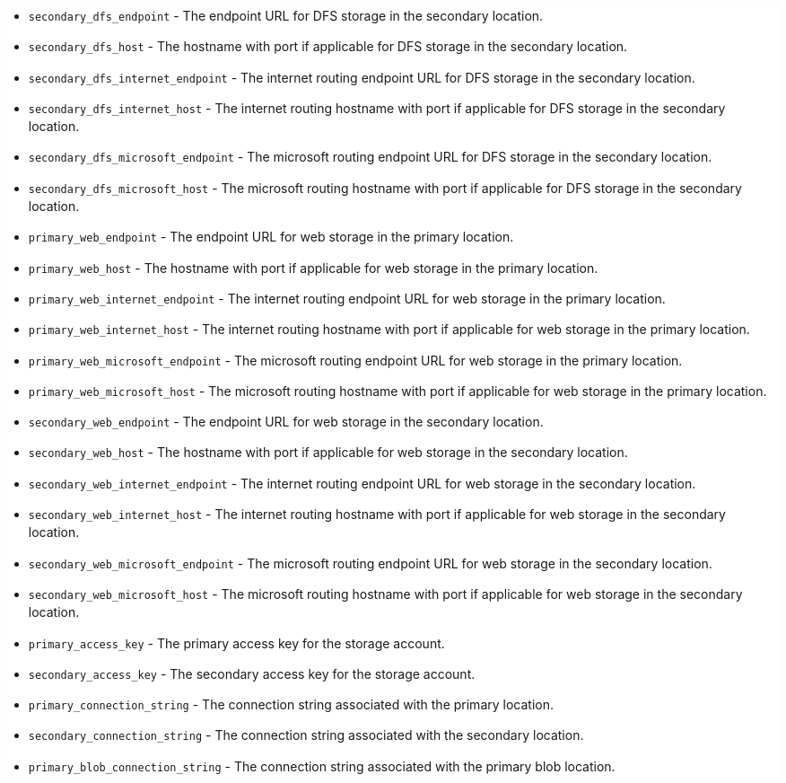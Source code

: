 * `secondary_dfs_endpoint` - The endpoint URL for DFS storage in the secondary location.

* `secondary_dfs_host` - The hostname with port if applicable for DFS storage in the secondary location.

* `secondary_dfs_internet_endpoint` - The internet routing endpoint URL for DFS storage in the secondary location.

* `secondary_dfs_internet_host` - The internet routing hostname with port if applicable for DFS storage in the secondary location.

* `secondary_dfs_microsoft_endpoint` - The microsoft routing endpoint URL for DFS storage in the secondary location.

* `secondary_dfs_microsoft_host` - The microsoft routing hostname with port if applicable for DFS storage in the secondary location.

* `primary_web_endpoint` - The endpoint URL for web storage in the primary location.

* `primary_web_host` - The hostname with port if applicable for web storage in the primary location.

* `primary_web_internet_endpoint` - The internet routing endpoint URL for web storage in the primary location.

* `primary_web_internet_host` - The internet routing hostname with port if applicable for web storage in the primary location.

* `primary_web_microsoft_endpoint` - The microsoft routing endpoint URL for web storage in the primary location.

* `primary_web_microsoft_host` - The microsoft routing hostname with port if applicable for web storage in the primary location.

* `secondary_web_endpoint` - The endpoint URL for web storage in the secondary location.

* `secondary_web_host` - The hostname with port if applicable for web storage in the secondary location.

* `secondary_web_internet_endpoint` - The internet routing endpoint URL for web storage in the secondary location.

* `secondary_web_internet_host` - The internet routing hostname with port if applicable for web storage in the secondary location.

* `secondary_web_microsoft_endpoint` - The microsoft routing endpoint URL for web storage in the secondary location.

* `secondary_web_microsoft_host` - The microsoft routing hostname with port if applicable for web storage in the secondary location.

* `primary_access_key` - The primary access key for the storage account.

* `secondary_access_key` - The secondary access key for the storage account.

* `primary_connection_string` - The connection string associated with the primary location.

* `secondary_connection_string` - The connection string associated with the secondary location.

* `primary_blob_connection_string` - The connection string associated with the primary blob location.
